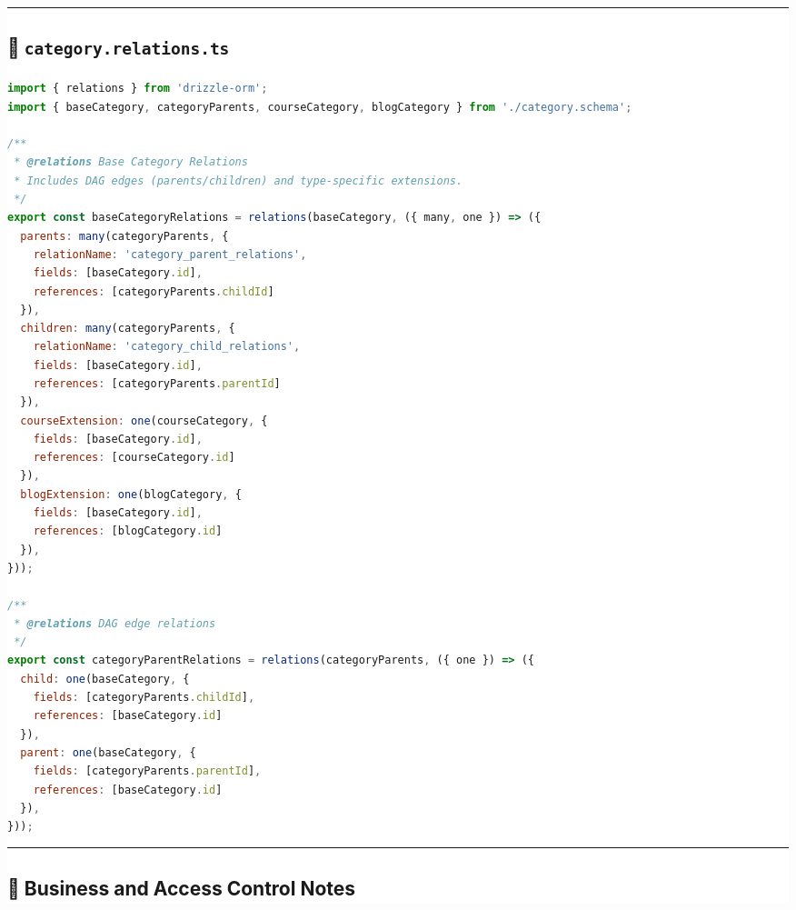 * * *

📁 `category.relations.ts`
--------------------------

```js
import { relations } from 'drizzle-orm';
import { baseCategory, categoryParents, courseCategory, blogCategory } from './category.schema';

/**
 * @relations Base Category Relations
 * Includes DAG edges (parents/children) and type-specific extensions.
 */
export const baseCategoryRelations = relations(baseCategory, ({ many, one }) => ({
  parents: many(categoryParents, {
    relationName: 'category_parent_relations',
    fields: [baseCategory.id],
    references: [categoryParents.childId]
  }),
  children: many(categoryParents, {
    relationName: 'category_child_relations',
    fields: [baseCategory.id],
    references: [categoryParents.parentId]
  }),
  courseExtension: one(courseCategory, {
    fields: [baseCategory.id],
    references: [courseCategory.id]
  }),
  blogExtension: one(blogCategory, {
    fields: [baseCategory.id],
    references: [blogCategory.id]
  }),
}));

/**
 * @relations DAG edge relations
 */
export const categoryParentRelations = relations(categoryParents, ({ one }) => ({
  child: one(baseCategory, {
    fields: [categoryParents.childId],
    references: [baseCategory.id]
  }),
  parent: one(baseCategory, {
    fields: [categoryParents.parentId],
    references: [baseCategory.id]
  }),
}));
```

* * *

🧾 Business and Access Control Notes
------------------------------------

